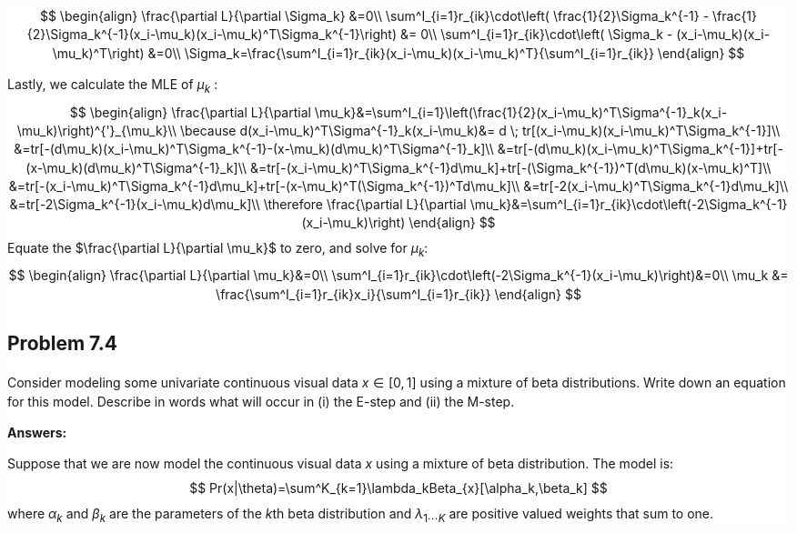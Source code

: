 $$
\begin{align}
\frac{\partial L}{\partial \Sigma_k} &=0\\
\sum^I_{i=1}r_{ik}\cdot\left( \frac{1}{2}\Sigma_k^{-1} - \frac{1}{2}\Sigma_k^{-1}(x_i-\mu_k)(x_i-\mu_k)^T\Sigma_k^{-1}\right) &= 0\\
\sum^I_{i=1}r_{ik}\cdot\left( \Sigma_k - (x_i-\mu_k)(x_i-\mu_k)^T\right) &=0\\
\Sigma_k=\frac{\sum^I_{i=1}r_{ik}(x_i-\mu_k)(x_i-\mu_k)^T}{\sum^I_{i=1}r_{ik}}
\end{align}
$$


Lastly, we calculate the MLE of $\mu_k$ :
$$
\begin{align}
\frac{\partial L}{\partial \mu_k}&=\sum^I_{i=1}\left(\frac{1}{2}(x_i-\mu_k)^T\Sigma^{-1}_k(x_i-\mu_k)\right)^{'}_{\mu_k}\\
\because d(x_i-\mu_k)^T\Sigma^{-1}_k(x_i-\mu_k)&= d \; tr[(x_i-\mu_k)(x_i-\mu_k)^T\Sigma_k^{-1}]\\
&=tr[-(d\mu_k)(x_i-\mu_k)^T\Sigma_k^{-1}-(x-\mu_k)(d\mu_k)^T\Sigma^{-1}_k]\\
&=tr[-(d\mu_k)(x_i-\mu_k)^T\Sigma_k^{-1}]+tr[-(x-\mu_k)(d\mu_k)^T\Sigma^{-1}_k]\\
&=tr[-(x_i-\mu_k)^T\Sigma_k^{-1}d\mu_k]+tr[-(\Sigma_k^{-1})^T(d\mu_k)(x-\mu_k)^T]\\
&=tr[-(x_i-\mu_k)^T\Sigma_k^{-1}d\mu_k]+tr[-(x-\mu_k)^T(\Sigma_k^{-1})^Td\mu_k]\\
&=tr[-2(x_i-\mu_k)^T\Sigma_k^{-1}d\mu_k]\\
&=tr[-2\Sigma_k^{-1}(x_i-\mu_k)d\mu_k]\\
\therefore \frac{\partial L}{\partial \mu_k}&=\sum^I_{i=1}r_{ik}\cdot\left(-2\Sigma_k^{-1}(x_i-\mu_k)\right)
\end{align}
$$
Equate the $\frac{\partial L}{\partial \mu_k}$ to zero, and solve for $\mu_k$:
$$
\begin{align}
\frac{\partial L}{\partial \mu_k}&=0\\
\sum^I_{i=1}r_{ik}\cdot\left(-2\Sigma_k^{-1}(x_i-\mu_k)\right)&=0\\
\mu_k &= \frac{\sum^I_{i=1}r_{ik}x_i}{\sum^I_{i=1}r_{ik}}
\end{align}
$$



## Problem 7.4

 Consider modeling some univariate continuous visual data $x \in [0,1]$ using a mixture of beta distributions. Write down an equation for this model. Describe in words what will occur in (i) the E-step and (ii) the M-step.



**Answers:**

Suppose that we are now model the continuous visual data $x$ using a mixture of beta distribution. The model is:
$$
Pr(x|\theta)=\sum^K_{k=1}\lambda_kBeta_{x}[\alpha_k,\beta_k]
$$
where $\alpha_k$ and $\beta_k$ are the parameters of the $k$th beta distribution and $\lambda_{1\cdots K}$ are positive valued weights that sum to one.
